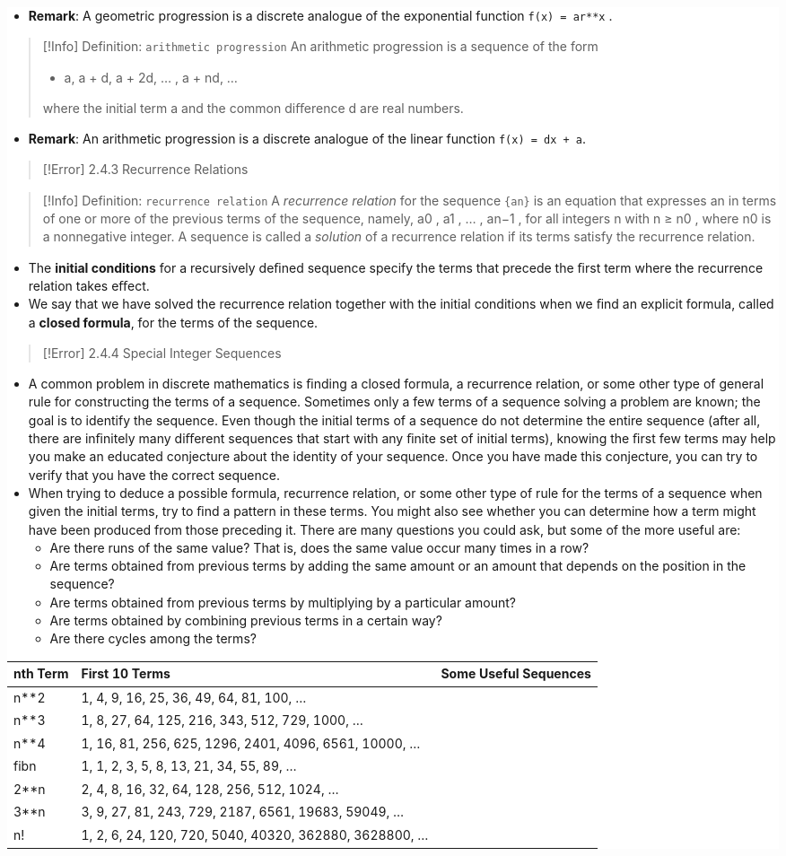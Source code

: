 * **Remark**: A geometric progression is a discrete analogue of the exponential function `f(x) = ar**x` .

> [!Info] Definition: `arithmetic progression`
> An arithmetic progression is a sequence of the form
>
> - a, a + d, a + 2d, … , a + nd, …
>
> where the initial term a and the common diﬀerence d are real numbers.

* **Remark**: An arithmetic progression is a discrete analogue of the linear function `f(x) = dx + a`.

> [!Error] 2.4.3 Recurrence Relations

> [!Info] Definition: `recurrence relation`
> A *recurrence relation* for the sequence `{an}` is an equation that expresses an in terms of one or more of the previous terms of the sequence, namely, a0 , a1 , … , an−1 , for all integers n with n ≥ n0 , where n0 is a nonnegative integer. A sequence is called a *solution* of a recurrence relation if its terms satisfy the recurrence relation.

* The **initial conditions** for a recursively deﬁned sequence specify the terms that precede the ﬁrst term where the recurrence relation takes eﬀect.
* We say that we have solved the recurrence relation together with the initial conditions when we ﬁnd an explicit formula, called a **closed formula**, for the terms of the sequence.

> [!Error] 2.4.4 Special Integer Sequences

* A common problem in discrete mathematics is ﬁnding a closed formula, a recurrence relation, or some other type of general rule for constructing the terms of a sequence. Sometimes only a few terms of a sequence solving a problem are known; the goal is to identify the sequence. Even though the initial terms of a sequence do not determine the entire sequence (after all, there are inﬁnitely many diﬀerent sequences that start with any ﬁnite set of initial terms), knowing the ﬁrst few terms may help you make an educated conjecture about the identity of your sequence. Once you have made this conjecture, you can try to verify that you have the correct sequence.
* When trying to deduce a possible formula, recurrence relation, or some other type of rule for the terms of a sequence when given the initial terms, try to ﬁnd a pattern in these terms. You might also see whether you can determine how a term might have been produced from those preceding it. There are many questions you could ask, but some of the more useful are:
	* Are there runs of the same value? That is, does the same value occur many times in a row?
	* Are terms obtained from previous terms by adding the same amount or an amount that depends on the position in the sequence?
	* Are terms obtained from previous terms by multiplying by a particular amount?
	* Are terms obtained by combining previous terms in a certain way?
	* Are there cycles among the terms?

| nth Term | First 10 Terms | Some Useful Sequences |
| :- | :- | :- |
| n\*\*2 | 1, 4, 9, 16, 25, 36, 49, 64, 81, 100, … |
| n\*\*3 | 1, 8, 27, 64, 125, 216, 343, 512, 729, 1000, … |
| n\*\*4 | 1, 16, 81, 256, 625, 1296, 2401, 4096, 6561, 10000, … |
| fibn | 1, 1, 2, 3, 5, 8, 13, 21, 34, 55, 89, … |
| 2\*\*n | 2, 4, 8, 16, 32, 64, 128, 256, 512, 1024, … |
| 3\*\*n | 3, 9, 27, 81, 243, 729, 2187, 6561, 19683, 59049, … |
| n! | 1, 2, 6, 24, 120, 720, 5040, 40320, 362880, 3628800, … |
